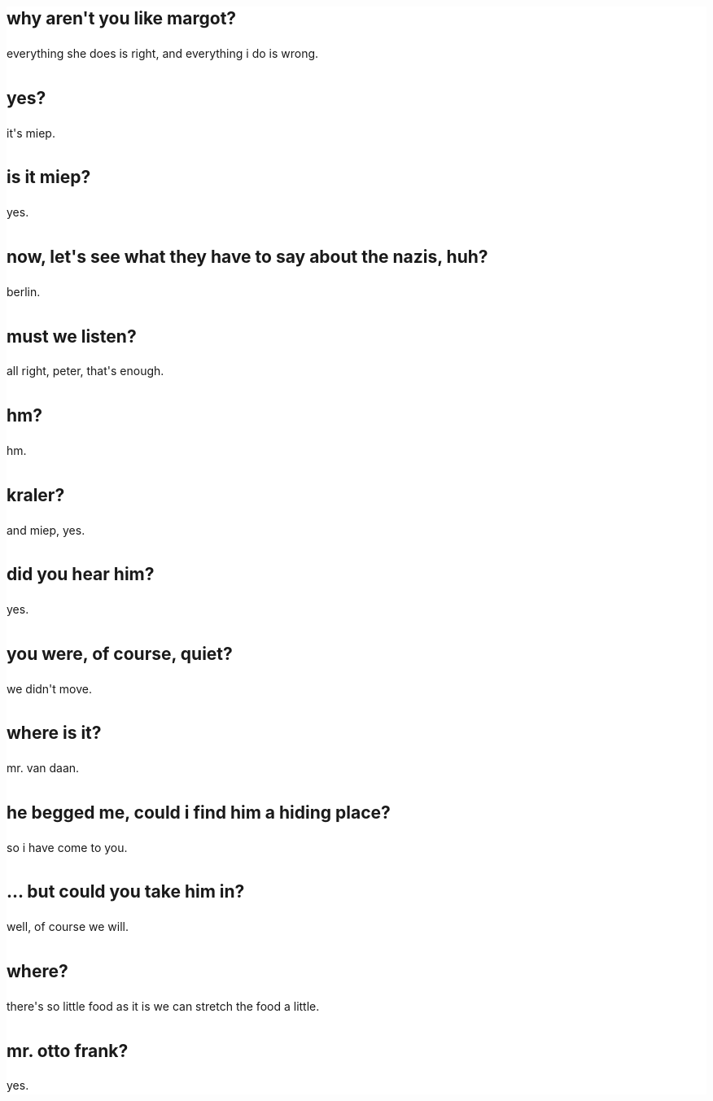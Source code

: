 ## why aren't you like margot?
everything she does is right, and everything i do is wrong.

## yes?
it's miep.

## is it miep?
yes.

## now, let's see what they have to say about the nazis, huh?
berlin.

## must we listen?
all right, peter, that's enough.

## hm?
hm.

## kraler?
and miep, yes.

## did you hear him?
yes.

## you were, of course, quiet?
we didn't move.

## where is it?
mr. van daan.

## he begged me, could i find him a hiding place?
so i have come to you.

## ... but could you take him in?
well, of course we will.

## where?
there's so little food as it is  we can stretch the food a little.

## mr. otto frank?
yes.
